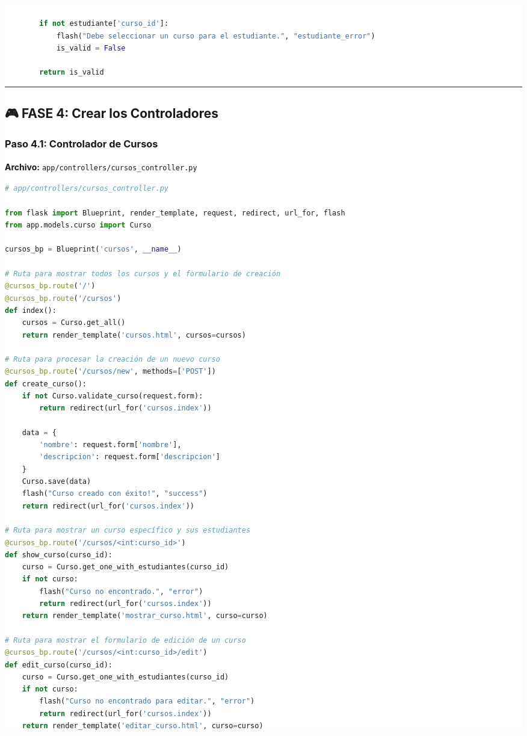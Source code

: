 ```python

        if not estudiante['curso_id']:
            flash("Debe seleccionar un curso para el estudiante.", "estudiante_error")
            is_valid = False

        return is_valid
```

---

## 🎮 FASE 4: Crear los Controladores

### Paso 4.1: Controlador de Cursos

**Archivo:** `app/controllers/cursos_controller.py`

```python
# app/controllers/cursos_controller.py

from flask import Blueprint, render_template, request, redirect, url_for, flash
from app.models.curso import Curso

cursos_bp = Blueprint('cursos', __name__)

# Ruta para mostrar todos los cursos y el formulario de creación
@cursos_bp.route('/')
@cursos_bp.route('/cursos')
def index():
    cursos = Curso.get_all()
    return render_template('cursos.html', cursos=cursos)

# Ruta para procesar la creación de un nuevo curso
@cursos_bp.route('/cursos/new', methods=['POST'])
def create_curso():
    if not Curso.validate_curso(request.form):
        return redirect(url_for('cursos.index'))

    data = {
        'nombre': request.form['nombre'],
        'descripcion': request.form['descripcion']
    }
    Curso.save(data)
    flash("Curso creado con éxito!", "success")
    return redirect(url_for('cursos.index'))

# Ruta para mostrar un curso específico y sus estudiantes
@cursos_bp.route('/cursos/<int:curso_id>')
def show_curso(curso_id):
    curso = Curso.get_one_with_estudiantes(curso_id)
    if not curso:
        flash("Curso no encontrado.", "error")
        return redirect(url_for('cursos.index'))
    return render_template('mostrar_curso.html', curso=curso)

# Ruta para mostrar el formulario de edición de un curso
@cursos_bp.route('/cursos/<int:curso_id>/edit')
def edit_curso(curso_id):
    curso = Curso.get_one_with_estudiantes(curso_id)
    if not curso:
        flash("Curso no encontrado para editar.", "error")
        return redirect(url_for('cursos.index'))
    return render_template('editar_curso.html', curso=curso)

```